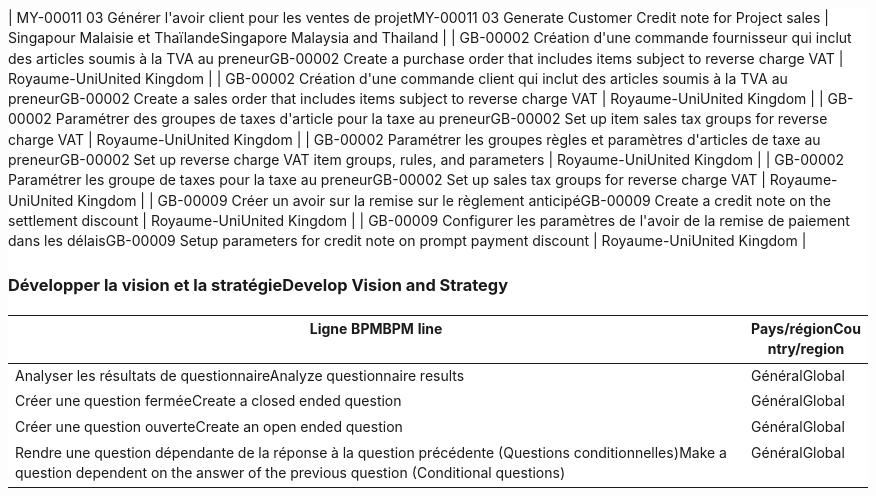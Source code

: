 | <span data-ttu-id="c7f5d-473">MY-00011 03 Générer l'avoir client pour les ventes de projet</span><span class="sxs-lookup"><span data-stu-id="c7f5d-473">MY-00011 03 Generate Customer Credit note for Project sales</span></span>                                            | <span data-ttu-id="c7f5d-474">Singapour Malaisie et Thaïlande</span><span class="sxs-lookup"><span data-stu-id="c7f5d-474">Singapore Malaysia and Thailand</span></span> |
| <span data-ttu-id="c7f5d-475">GB-00002 Création d'une commande fournisseur qui inclut des articles soumis à la TVA au preneur</span><span class="sxs-lookup"><span data-stu-id="c7f5d-475">GB-00002 Create a purchase order that includes items subject to reverse charge VAT</span></span>                     | <span data-ttu-id="c7f5d-476">Royaume-Uni</span><span class="sxs-lookup"><span data-stu-id="c7f5d-476">United Kingdom</span></span>                  |
| <span data-ttu-id="c7f5d-477">GB-00002 Création d'une commande client qui inclut des articles soumis à la TVA au preneur</span><span class="sxs-lookup"><span data-stu-id="c7f5d-477">GB-00002 Create a sales order that includes items subject to reverse charge VAT</span></span>                        | <span data-ttu-id="c7f5d-478">Royaume-Uni</span><span class="sxs-lookup"><span data-stu-id="c7f5d-478">United Kingdom</span></span>                  |
| <span data-ttu-id="c7f5d-479">GB-00002 Paramétrer des groupes de taxes d'article pour la taxe au preneur</span><span class="sxs-lookup"><span data-stu-id="c7f5d-479">GB-00002 Set up item sales tax groups for reverse charge VAT</span></span>                                           | <span data-ttu-id="c7f5d-480">Royaume-Uni</span><span class="sxs-lookup"><span data-stu-id="c7f5d-480">United Kingdom</span></span>                  |
| <span data-ttu-id="c7f5d-481">GB-00002 Paramétrer les groupes règles et paramètres d'articles de taxe au preneur</span><span class="sxs-lookup"><span data-stu-id="c7f5d-481">GB-00002 Set up reverse charge VAT item groups, rules, and parameters</span></span>                                  | <span data-ttu-id="c7f5d-482">Royaume-Uni</span><span class="sxs-lookup"><span data-stu-id="c7f5d-482">United Kingdom</span></span>                  |
| <span data-ttu-id="c7f5d-483">GB-00002 Paramétrer les groupe de taxes pour la taxe au preneur</span><span class="sxs-lookup"><span data-stu-id="c7f5d-483">GB-00002 Set up sales tax groups for reverse charge VAT</span></span>                                                | <span data-ttu-id="c7f5d-484">Royaume-Uni</span><span class="sxs-lookup"><span data-stu-id="c7f5d-484">United Kingdom</span></span>                  |
| <span data-ttu-id="c7f5d-485">GB-00009 Créer un avoir sur la remise sur le règlement anticipé</span><span class="sxs-lookup"><span data-stu-id="c7f5d-485">GB-00009 Create a credit note on the settlement discount</span></span>                                               | <span data-ttu-id="c7f5d-486">Royaume-Uni</span><span class="sxs-lookup"><span data-stu-id="c7f5d-486">United Kingdom</span></span>                  |
| <span data-ttu-id="c7f5d-487">GB-00009 Configurer les paramètres de l'avoir de la remise de paiement dans les délais</span><span class="sxs-lookup"><span data-stu-id="c7f5d-487">GB-00009 Setup parameters for credit note on prompt payment discount</span></span>                                   | <span data-ttu-id="c7f5d-488">Royaume-Uni</span><span class="sxs-lookup"><span data-stu-id="c7f5d-488">United Kingdom</span></span>                  |

### <a name="develop-vision-and-strategy"></a><span data-ttu-id="c7f5d-489">Développer la vision et la stratégie</span><span class="sxs-lookup"><span data-stu-id="c7f5d-489">Develop Vision and Strategy</span></span>

| <span data-ttu-id="c7f5d-490">Ligne BPM</span><span class="sxs-lookup"><span data-stu-id="c7f5d-490">BPM line</span></span>                                                                                 | <span data-ttu-id="c7f5d-491">Pays/région</span><span class="sxs-lookup"><span data-stu-id="c7f5d-491">Country/region</span></span> |
|------------------------------------------------------------------------------------------|----------------|
| <span data-ttu-id="c7f5d-492">Analyser les résultats de questionnaire</span><span class="sxs-lookup"><span data-stu-id="c7f5d-492">Analyze questionnaire results</span></span>                                                            | <span data-ttu-id="c7f5d-493">Général</span><span class="sxs-lookup"><span data-stu-id="c7f5d-493">Global</span></span>         |
| <span data-ttu-id="c7f5d-494">Créer une question fermée</span><span class="sxs-lookup"><span data-stu-id="c7f5d-494">Create a closed ended question</span></span>                                                           | <span data-ttu-id="c7f5d-495">Général</span><span class="sxs-lookup"><span data-stu-id="c7f5d-495">Global</span></span>         |
| <span data-ttu-id="c7f5d-496">Créer une question ouverte</span><span class="sxs-lookup"><span data-stu-id="c7f5d-496">Create an open ended question</span></span>                                                            | <span data-ttu-id="c7f5d-497">Général</span><span class="sxs-lookup"><span data-stu-id="c7f5d-497">Global</span></span>         |
| <span data-ttu-id="c7f5d-498">Rendre une question dépendante de la réponse à la question précédente (Questions conditionnelles)</span><span class="sxs-lookup"><span data-stu-id="c7f5d-498">Make a question dependent on the answer of the previous question (Conditional questions)</span></span> | <span data-ttu-id="c7f5d-499">Général</span><span class="sxs-lookup"><span data-stu-id="c7f5d-499">Global</span></span>         |
